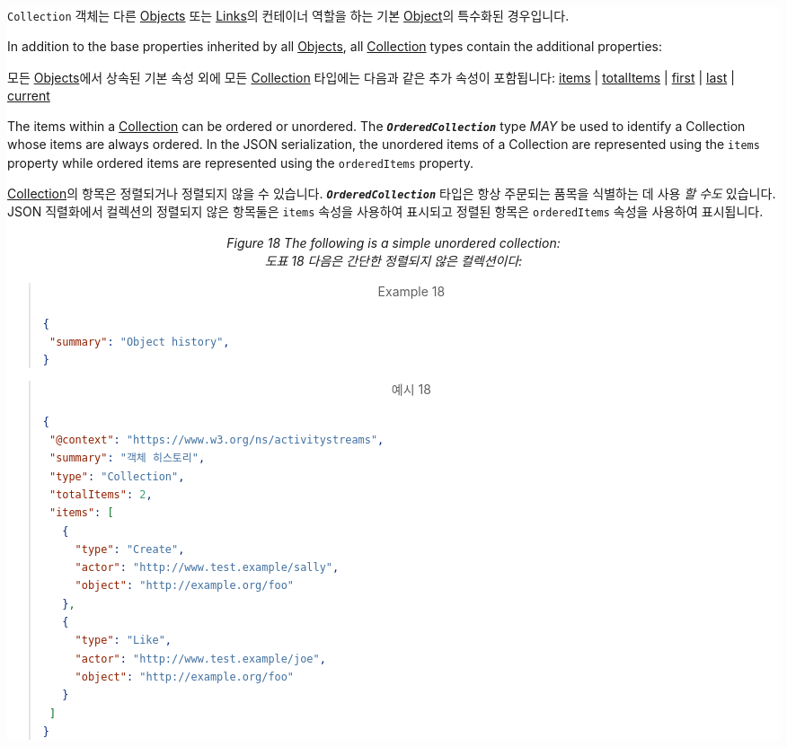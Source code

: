 `Collection` 객체는 다른 [Objects](#41-객체-object) 또는 [Links](#42-링크-link)의 컨테이너 역할을 하는 기본 [Object](#41-객체-object)의 특수화된 경우입니다.

In addition to the base properties inherited by all [Objects](#41-객체-object), all [Collection](#46-컬렉션-collection) types contain the additional properties:

모든 [Objects](#41-객체-object)에서 상속된 기본 속성 외에 모든 [Collection](#46-컬렉션-collection) 타입에는 다음과 같은 추가 속성이 포함됩니다:
 [items](https://www.w3.org/TR/activitystreams-vocabulary/#dfn-items) |
 [totalItems](https://www.w3.org/TR/activitystreams-vocabulary/#dfn-totalitems) |
 [first](https://www.w3.org/TR/activitystreams-vocabulary/#dfn-first) |
 [last](https://www.w3.org/TR/activitystreams-vocabulary/#dfn-last) |
 [current](https://www.w3.org/TR/activitystreams-vocabulary/#dfn-current)

The items within a [Collection](#46-컬렉션-collection) can be ordered or unordered. The _**`OrderedCollection`**_ type *MAY* be used to identify a Collection whose items are always ordered. In the JSON serialization, the unordered items of a Collection are represented using the `items` property while ordered items are represented using the `orderedItems` property.

[Collection](#46-컬렉션-collection)의 항목은 정렬되거나 정렬되지 않을 수 있습니다. <dfn id="orderedcollection">_**`OrderedCollection`**_</dfn> 타입은 항상 주문되는 품목을 식별하는 데 사용 *할 수도* 있습니다. JSON 직렬화에서 컬렉션의 정렬되지 않은 항목둘은 `items` 속성을 사용하여 표시되고 정렬된 항목은 `orderedItems` 속성을 사용하여 표시됩니다.

<div align="center"><em>
Figure 18 The following is a simple unordered collection:
</em></div>

<div align="center" id="도표-18-다음은-간단한-정렬되지-않은-컬렉션이다"><em>
도표 18 다음은 간단한 정렬되지 않은 컬렉션이다:
</em></div>

><div align="center"> Example 18 </div>
>
>```json
>{
>  "summary": "Object history",
>}
>```

><div align="center"> 예시 18 </div>
>
>```json
>{
>  "@context": "https://www.w3.org/ns/activitystreams",
>  "summary": "객체 히스토리",
>  "type": "Collection",
>  "totalItems": 2,
>  "items": [
>    {
>      "type": "Create",
>      "actor": "http://www.test.example/sally",
>      "object": "http://example.org/foo"
>    },
>    {
>      "type": "Like",
>      "actor": "http://www.test.example/joe",
>      "object": "http://example.org/foo"
>    }
>  ]
>}
>```
